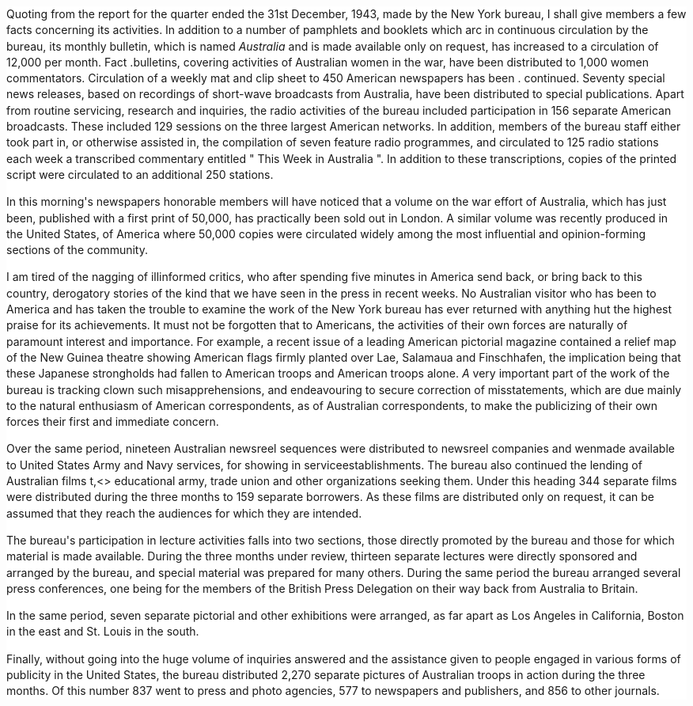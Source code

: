 Quoting from the report for the quarter ended the 31st December, 1943, made by the New York bureau, I shall give members a few facts concerning its activities. In addition to a number of pamphlets and booklets which arc in continuous circulation by the bureau, its monthly bulletin, which is named  *Australia*  and is made available only on request, has increased to a circulation of 12,000 per month. Fact .bulletins, covering activities of Australian women in the war, have been distributed to 1,000 women commentators. Circulation of a weekly mat and clip sheet to 450 American newspapers has been . continued. Seventy special news releases, based on recordings of short-wave broadcasts from Australia, have been distributed to special publications. Apart from routine servicing, research and inquiries, the radio activities of the bureau included participation in 156 separate American broadcasts. These included 129 sessions on the three largest American networks. In addition, members of the bureau staff either took part in, or otherwise assisted in, the compilation of seven feature radio programmes, and circulated to 125 radio stations each week a transcribed commentary entitled " This Week in Australia ". In addition to these transcriptions, copies of the printed script were circulated to an additional 250 stations. 

In this morning's newspapers honorable members will have noticed that a volume on the war effort of Australia, which has just been, published with a first print of 50,000, has practically been sold out in London. A similar volume was recently produced in the United States, of America where 50,000 copies were circulated widely among the most influential and opinion-forming sections of the community. 

I am tired of the nagging of illinformed critics, who after spending five minutes in America send back, or bring back to this country, derogatory stories of the kind that we have seen in the press in recent weeks. No Australian visitor who has been to America and has taken the trouble to examine the work of the New York bureau has ever returned with anything hut the highest praise for its achievements. It must not be forgotten that to Americans, the activities of their own forces are naturally of paramount interest and importance. For example, a recent issue of a leading American pictorial magazine contained a relief map of the New Guinea theatre showing American flags firmly planted over Lae, Salamaua and Finschhafen, the implication being that these Japanese strongholds had fallen to American troops and American troops alone.  *A*  very important part of the work of the bureau is tracking clown such misapprehensions, and endeavouring to secure  correction  of misstatements, which are due mainly to the natural enthusiasm of American correspondents, as of Australian correspondents, to make the publicizing of their own forces their first and immediate concern. 

Over the same period, nineteen Australian newsreel sequences were distributed to newsreel companies and wenmade available to United States Army and Navy services, for showing in serviceestablishments. The bureau also continued the lending of Australian films t,&lt;&gt; educational army, trade union and other organizations seeking them. Under this heading 344 separate films were distributed during the three months to 159 separate borrowers. As these films are distributed only on request, it can be assumed that they reach the audiences for which they are intended. 

The bureau's participation in lecture activities falls into two sections, those directly promoted by the bureau and those for which material is made available. During the three months under review, thirteen separate lectures were directly sponsored and arranged by the bureau, and special material was prepared for many others. During the same period the bureau arranged several press conferences, one being for the members of the British Press Delegation on their way back from Australia to Britain. 

In the same period, seven separate pictorial and other exhibitions were arranged, as far apart as Los Angeles in California, Boston in the east and St. Louis in the south. 

Finally, without going into the huge volume of inquiries answered and the assistance given to people engaged in various forms of publicity in the United States, the bureau distributed 2,270 separate pictures of Australian troops in action during the three months. Of this number 837 went to press and photo agencies, 577 to newspapers and publishers, and 856 to other journals. 
